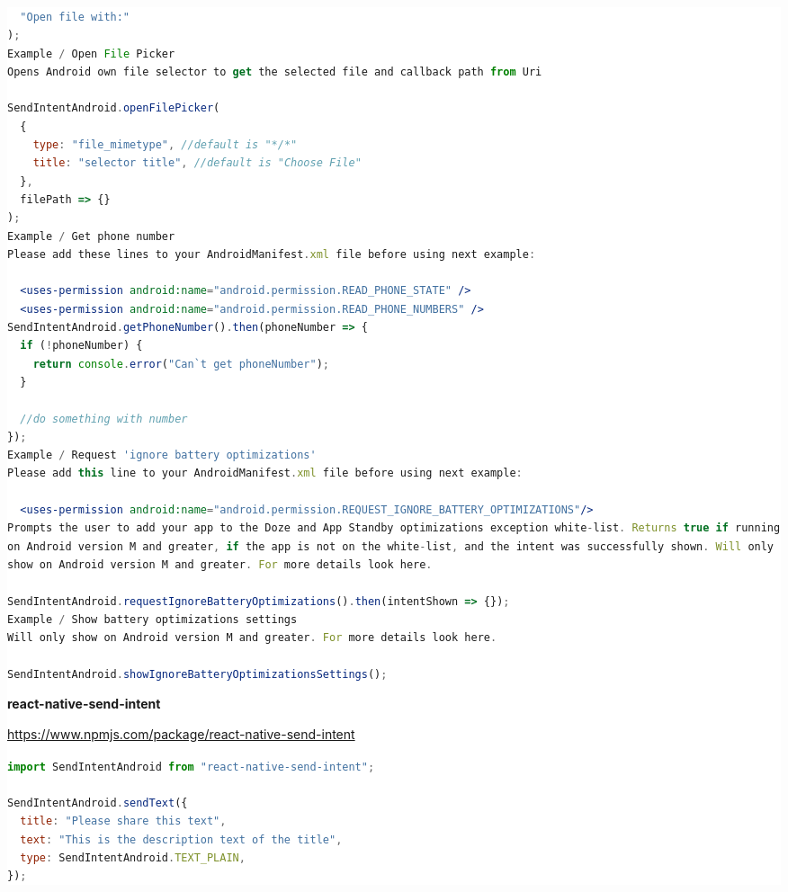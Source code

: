 ```jsx showLineNumbers
  "Open file with:"
);
Example / Open File Picker
Opens Android own file selector to get the selected file and callback path from Uri

SendIntentAndroid.openFilePicker(
  {
    type: "file_mimetype", //default is "*/*"
    title: "selector title", //default is "Choose File"
  },
  filePath => {}
);
Example / Get phone number
Please add these lines to your AndroidManifest.xml file before using next example:

  <uses-permission android:name="android.permission.READ_PHONE_STATE" />
  <uses-permission android:name="android.permission.READ_PHONE_NUMBERS" />
SendIntentAndroid.getPhoneNumber().then(phoneNumber => {
  if (!phoneNumber) {
    return console.error("Can`t get phoneNumber");
  }

  //do something with number
});
Example / Request 'ignore battery optimizations'
Please add this line to your AndroidManifest.xml file before using next example:

  <uses-permission android:name="android.permission.REQUEST_IGNORE_BATTERY_OPTIMIZATIONS"/>
Prompts the user to add your app to the Doze and App Standby optimizations exception white-list. Returns true if running on Android version M and greater, if the app is not on the white-list, and the intent was successfully shown. Will only show on Android version M and greater. For more details look here.

SendIntentAndroid.requestIgnoreBatteryOptimizations().then(intentShown => {});
Example / Show battery optimizations settings
Will only show on Android version M and greater. For more details look here.

SendIntentAndroid.showIgnoreBatteryOptimizationsSettings();

```

**react-native-send-intent**

https://www.npmjs.com/package/react-native-send-intent

```jsx showLineNumbers
import SendIntentAndroid from "react-native-send-intent";

SendIntentAndroid.sendText({
  title: "Please share this text",
  text: "This is the description text of the title",
  type: SendIntentAndroid.TEXT_PLAIN,
});
```

